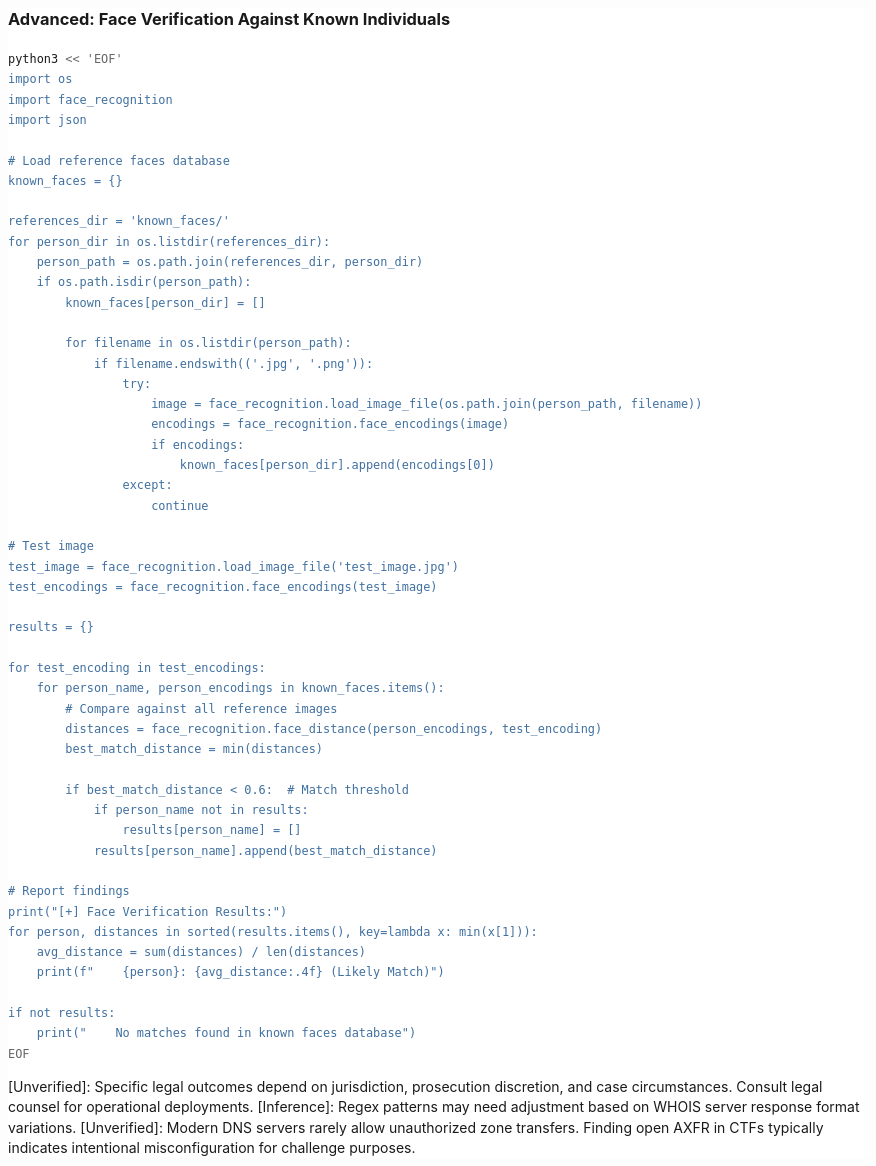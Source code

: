 ### Advanced: Face Verification Against Known Individuals

```bash
python3 << 'EOF'
import os
import face_recognition
import json

# Load reference faces database
known_faces = {}

references_dir = 'known_faces/'
for person_dir in os.listdir(references_dir):
    person_path = os.path.join(references_dir, person_dir)
    if os.path.isdir(person_path):
        known_faces[person_dir] = []
        
        for filename in os.listdir(person_path):
            if filename.endswith(('.jpg', '.png')):
                try:
                    image = face_recognition.load_image_file(os.path.join(person_path, filename))
                    encodings = face_recognition.face_encodings(image)
                    if encodings:
                        known_faces[person_dir].append(encodings[0])
                except:
                    continue

# Test image
test_image = face_recognition.load_image_file('test_image.jpg')
test_encodings = face_recognition.face_encodings(test_image)

results = {}

for test_encoding in test_encodings:
    for person_name, person_encodings in known_faces.items():
        # Compare against all reference images
        distances = face_recognition.face_distance(person_encodings, test_encoding)
        best_match_distance = min(distances)
        
        if best_match_distance < 0.6:  # Match threshold
            if person_name not in results:
                results[person_name] = []
            results[person_name].append(best_match_distance)

# Report findings
print("[+] Face Verification Results:")
for person, distances in sorted(results.items(), key=lambda x: min(x[1])):
    avg_distance = sum(distances) / len(distances)
    print(f"    {person}: {avg_distance:.4f} (Likely Match)")

if not results:
    print("    No matches found in known faces database")
EOF
```


[Unverified]: Specific legal outcomes depend on jurisdiction, prosecution discretion, and case circumstances. Consult legal counsel for operational deployments.
[Inference]: Regex patterns may need adjustment based on WHOIS server response format variations.
[Unverified]: Modern DNS servers rarely allow unauthorized zone transfers. Finding open AXFR in CTFs typically indicates intentional misconfiguration for challenge purposes.